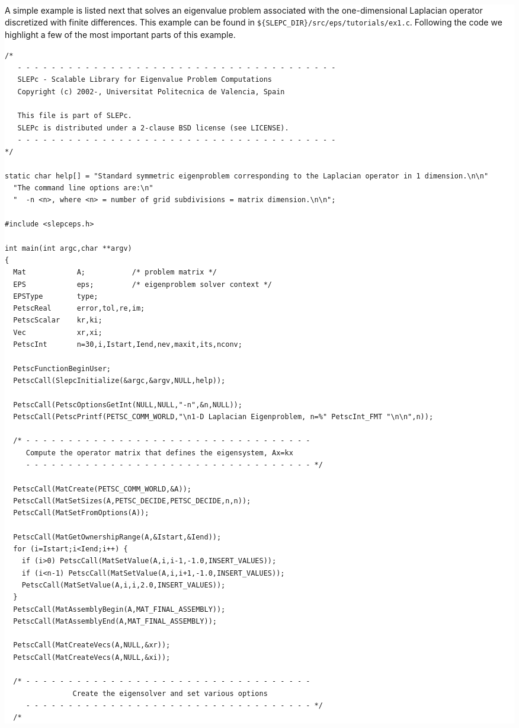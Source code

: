A simple example is listed next that solves an eigenvalue problem associated with the one-dimensional Laplacian operator discretized with finite differences. This example can be found in `${SLEPC_DIR}/src/eps/tutorials/ex1.c`. Following the code we highlight a few of the most important parts of this example.


```{code} c
/*
   - - - - - - - - - - - - - - - - - - - - - - - - - - - - - - - - - - - - - -
   SLEPc - Scalable Library for Eigenvalue Problem Computations
   Copyright (c) 2002-, Universitat Politecnica de Valencia, Spain

   This file is part of SLEPc.
   SLEPc is distributed under a 2-clause BSD license (see LICENSE).
   - - - - - - - - - - - - - - - - - - - - - - - - - - - - - - - - - - - - - -
*/

static char help[] = "Standard symmetric eigenproblem corresponding to the Laplacian operator in 1 dimension.\n\n"
  "The command line options are:\n"
  "  -n <n>, where <n> = number of grid subdivisions = matrix dimension.\n\n";

#include <slepceps.h>

int main(int argc,char **argv)
{
  Mat            A;           /* problem matrix */
  EPS            eps;         /* eigenproblem solver context */
  EPSType        type;
  PetscReal      error,tol,re,im;
  PetscScalar    kr,ki;
  Vec            xr,xi;
  PetscInt       n=30,i,Istart,Iend,nev,maxit,its,nconv;

  PetscFunctionBeginUser;
  PetscCall(SlepcInitialize(&argc,&argv,NULL,help));

  PetscCall(PetscOptionsGetInt(NULL,NULL,"-n",&n,NULL));
  PetscCall(PetscPrintf(PETSC_COMM_WORLD,"\n1-D Laplacian Eigenproblem, n=%" PetscInt_FMT "\n\n",n));

  /* - - - - - - - - - - - - - - - - - - - - - - - - - - - - - - - - - -
     Compute the operator matrix that defines the eigensystem, Ax=kx
     - - - - - - - - - - - - - - - - - - - - - - - - - - - - - - - - - - */

  PetscCall(MatCreate(PETSC_COMM_WORLD,&A));
  PetscCall(MatSetSizes(A,PETSC_DECIDE,PETSC_DECIDE,n,n));
  PetscCall(MatSetFromOptions(A));

  PetscCall(MatGetOwnershipRange(A,&Istart,&Iend));
  for (i=Istart;i<Iend;i++) {
    if (i>0) PetscCall(MatSetValue(A,i,i-1,-1.0,INSERT_VALUES));
    if (i<n-1) PetscCall(MatSetValue(A,i,i+1,-1.0,INSERT_VALUES));
    PetscCall(MatSetValue(A,i,i,2.0,INSERT_VALUES));
  }
  PetscCall(MatAssemblyBegin(A,MAT_FINAL_ASSEMBLY));
  PetscCall(MatAssemblyEnd(A,MAT_FINAL_ASSEMBLY));

  PetscCall(MatCreateVecs(A,NULL,&xr));
  PetscCall(MatCreateVecs(A,NULL,&xi));

  /* - - - - - - - - - - - - - - - - - - - - - - - - - - - - - - - - - -
                Create the eigensolver and set various options
     - - - - - - - - - - - - - - - - - - - - - - - - - - - - - - - - - - */
  /*
```